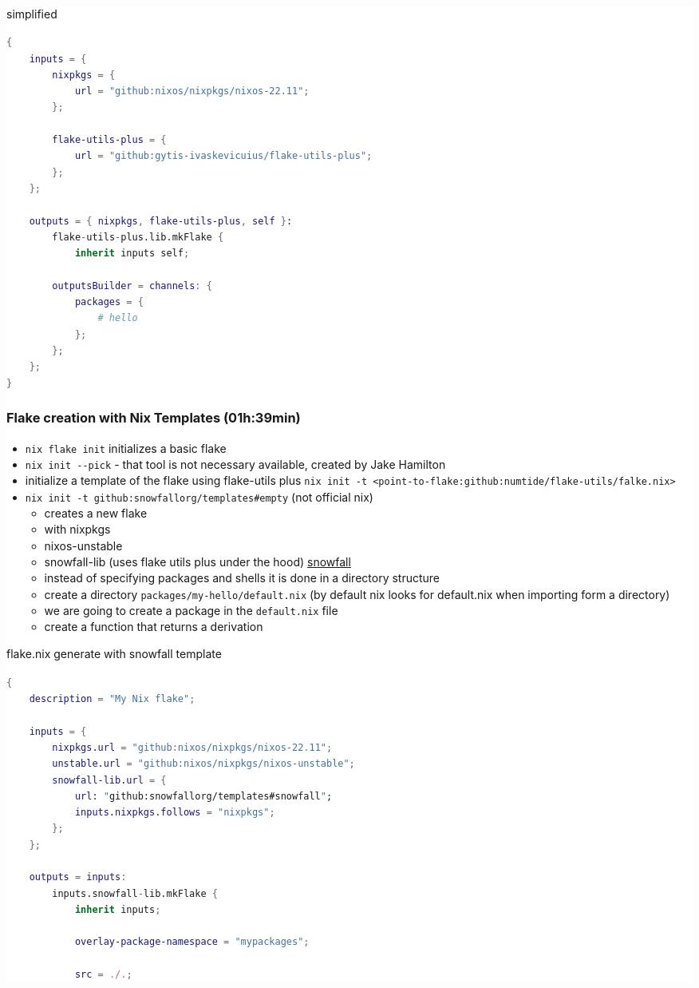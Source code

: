 simplified

```nix
{
    inputs = {
        nixpkgs = {
            url = "github:nixos/nixpkgs/nixos-22.11";
        };

        flake-utils-plus = {
            url = "github:gytis-ivaskevicuius/flake-utils-plus";
        };
    };

    outputs = { nixpkgs, flake-utils-plus, self }:
        flake-utils-plus.lib.mkFlake {
            inherit inputs self;

        outputsBuilder = channels: {
            packages = {
                # hello
            };
        };
    };
}
```

### Flake creation with Nix Templates (01h:39min)

- `nix flake init` initializes a basic flake
- `nix init --pick` - that tool is not necessary available, created by Jake Hamilton
- initialize a template of the flake using flake-utils plus `nix init -t <point-to-flake:github:numtide/flake-utils/falke.nix>`
- `nix init -t github:snowfallorg/templates#empty` (not official nix)
  - creates a new flake
  - with nixpkgs
  - nixos-unstable
  - snowfall-lib (uses flake utils plus under the hood) [snowfall](https://snowfall.org/)
  - instead of specifying packages and shells it is done in a directory structure
  - create a directory `packages/my-hello/default.nix` (by default nix looks for default.nix when importing form a directory)
  - we are going to create a package in the `default.nix` file
  - create a function that returns a derivation

flake.nix generate with snowfall template

```nix
{
    description = "My Nix flake";

    inputs = {
        nixpkgs.url = "github:nixos/nixpkgs/nixos-22.11";
        unstable.url = "github:nixos/nixpkgs/nixos-unstable";
        snowfall-lib.url = {
            url: "github:snowfallorg/templates#snowfall";
            inputs.nixpkgs.follows = "nixpkgs";
        };
    };

    outputs = inputs:
        inputs.snowfall-lib.mkFlake {
            inherit inputs;

            overlay-package-namespace = "mypackages";

            src = ./.;
```